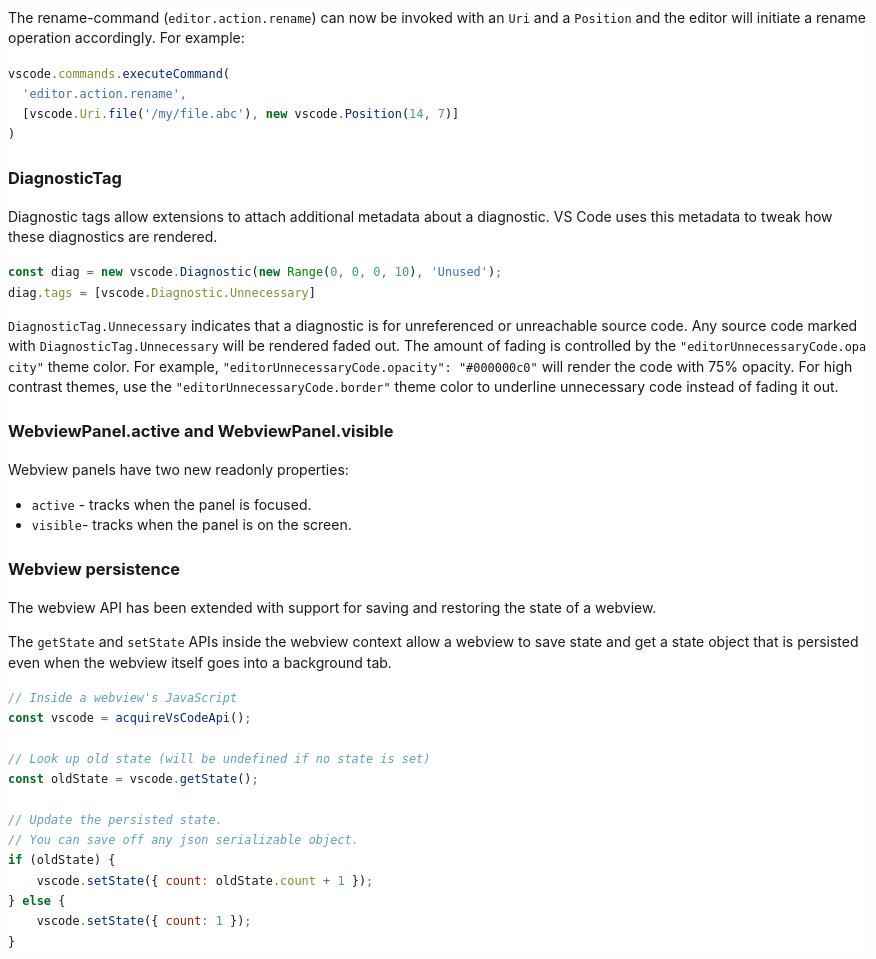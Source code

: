 The rename-command (`editor.action.rename`) can now be invoked with an `Uri` and
a `Position` and the editor will initiate a rename operation accordingly. For
example:

```ts
vscode.commands.executeCommand(
  'editor.action.rename',
  [vscode.Uri.file('/my/file.abc'), new vscode.Position(14, 7)]
)
```

### DiagnosticTag

Diagnostic tags allow extensions to attach additional metadata about a
diagnostic. VS Code uses this metadata to tweak how these diagnostics are
rendered.

```ts
const diag = new vscode.Diagnostic(new Range(0, 0, 0, 10), 'Unused');
diag.tags = [vscode.Diagnostic.Unnecessary]
```

`DiagnosticTag.Unnecessary` indicates that a diagnostic is for unreferenced or
unreachable source code. Any source code marked with `DiagnosticTag.Unnecessary`
will be rendered faded out. The amount of fading is controlled by the
`"editorUnnecessaryCode.opacity"` theme color. For example,
`"editorUnnecessaryCode.opacity": "#000000c0"` will render the code with 75%
opacity. For high contrast themes, use the `"editorUnnecessaryCode.border"`
theme color to underline unnecessary code instead of fading it out.

### WebviewPanel.active and WebviewPanel.visible

Webview panels have two new readonly properties:

-   `active` - tracks when the panel is focused.
-   `visible`- tracks when the panel is on the screen.

### Webview persistence

The webview API has been extended with support for saving and restoring the
state of a webview.

The `getState` and `setState` APIs inside the webview context allow a webview to
save state and get a state object that is persisted even when the webview itself
goes into a background tab.

```js
// Inside a webview's JavaScript
const vscode = acquireVsCodeApi();

// Look up old state (will be undefined if no state is set)
const oldState = vscode.getState();

// Update the persisted state.
// You can save off any json serializable object.
if (oldState) {
	vscode.setState({ count: oldState.count + 1 });
} else {
	vscode.setState({ count: 1 });
}
```
